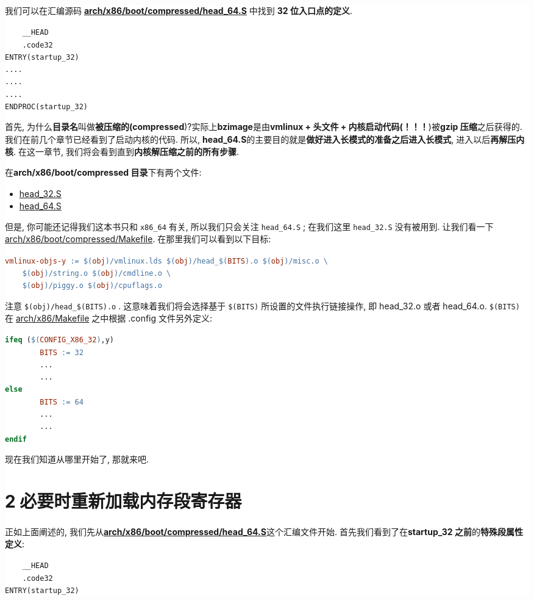 我们可以在汇编源码 [**arch/x86/boot/compressed/head\_64.S**](http://lxr.free-electrons.com/source/arch/x86/boot/compressed/head_64.S?v=3.18) 中找到 **32 位入口点的定义**.

```assembly
	__HEAD
	.code32
ENTRY(startup_32)
....
....
....
ENDPROC(startup_32)
```

首先, 为什么**目录名**叫做**被压缩的(compressed**)?实际上**bzimage**是由**vmlinux \+ 头文件 \+ 内核启动代码(！！！**)被**gzip 压缩**之后获得的. 我们在前几个章节已经看到了启动内核的代码. 所以, **head\_64.S**的主要目的就是**做好进入长模式的准备之后进入长模式**, 进入以后**再解压内核**. 在这一章节, 我们将会看到直到**内核解压缩之前的所有步骤**.

在**arch/x86/boot/compressed 目录**下有两个文件:

- [head\_32.S](http://lxr.free-electrons.com/source/arch/x86/boot/compressed/head_32.S?v=3.18)
- [head\_64.S](http://lxr.free-electrons.com/source/arch/x86/boot/compressed/head_64.S?v=3.18)

但是, 你可能还记得我们这本书只和 `x86_64` 有关, 所以我们只会关注 `head_64.S` ; 在我们这里 `head_32.S` 没有被用到. 让我们看一下 [arch/x86/boot/compressed/Makefile](http://lxr.free-electrons.com/source/arch/x86/boot/compressed/Makefile?v=3.18). 在那里我们可以看到以下目标:

```Makefile
vmlinux-objs-y := $(obj)/vmlinux.lds $(obj)/head_$(BITS).o $(obj)/misc.o \
	$(obj)/string.o $(obj)/cmdline.o \
	$(obj)/piggy.o $(obj)/cpuflags.o
```

注意 `$(obj)/head_$(BITS).o` . 这意味着我们将会选择基于 `$(BITS)` 所设置的文件执行链接操作, 即 head\_32.o 或者 head\_64.o. `$(BITS)` 在 [arch/x86/Makefile](http://lxr.free-electrons.com/source/arch/x86/Makefile?v=3.18) 之中根据 .config 文件另外定义:

```Makefile
ifeq ($(CONFIG_X86_32),y)
        BITS := 32
        ...
		...
else
        BITS := 64
		...
		...
endif
```

现在我们知道从哪里开始了, 那就来吧.

# 2 必要时重新加载内存段寄存器

正如上面阐述的, 我们先从[**arch/x86/boot/compressed/head\_64.S**](http://lxr.free-electrons.com/source/arch/x86/boot/compressed/head_64.S?v=3.18)这个汇编文件开始. 首先我们看到了在**startup\_32 之前**的**特殊段属性定义**:

```assembly
    __HEAD
	.code32
ENTRY(startup_32)
```
